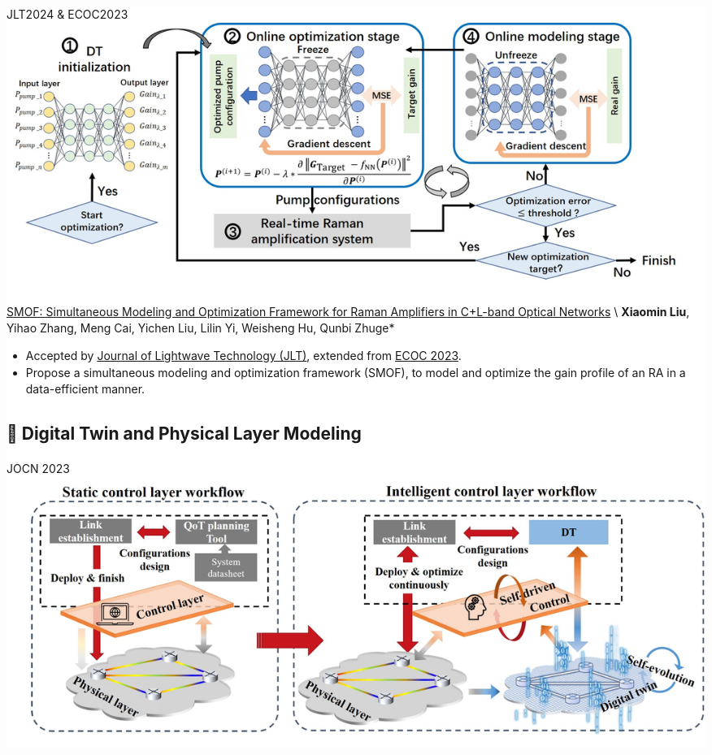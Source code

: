 </div>
</div>


<div class='paper-box'><div class='paper-box-image'><div><div class="badge">JLT2024 & ECOC2023</div><img src='images/SMOF_banner.jpg' alt="sym" width="100%"></div></div>
<div class='paper-box-text' markdown="1">

[SMOF: Simultaneous Modeling and Optimization Framework for Raman Amplifiers in C+L-band Optical Networks](https://ieeexplore.ieee.org/document/10416326) \\
**Xiaomin Liu**, Yihao Zhang, Meng Cai, Yichen Liu, Lilin Yi, Weisheng Hu, Qunbi Zhuge*

- Accepted by [Journal of Lightwave Technology (JLT)](https://ieeexplore.ieee.org/abstract/document/10416326), extended from [ECOC 2023](https://ieeexplore.ieee.org/abstract/document/10484863).
- Propose a simultaneous modeling and optimization framework (SMOF), to model and optimize the gain profile of an RA in a data-efficient manner.

</div>
</div>

## 🚀 Digital Twin and Physical Layer Modeling
<div class='paper-box'><div class='paper-box-image'><div><div class="badge">JOCN 2023 </div><img src='images/dt_invited_banner.jpg' alt="sym" width="100%"></div></div>
<div class='paper-box-text' markdown="1">
